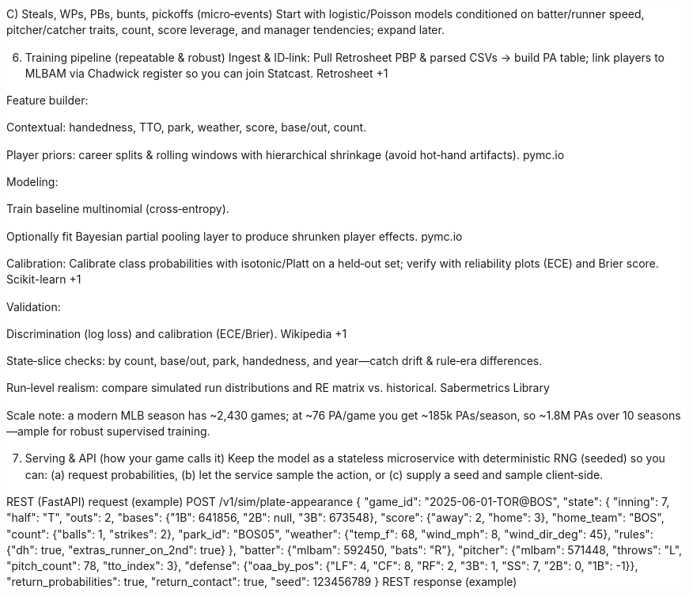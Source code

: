 C) Steals, WPs, PBs, bunts, pickoffs (micro‑events)
Start with logistic/Poisson models conditioned on batter/runner speed, pitcher/catcher traits, count, score leverage, and manager tendencies; expand later.

6) Training pipeline (repeatable & robust)
Ingest & ID‑link: Pull Retrosheet PBP & parsed CSVs → build PA table; link players to MLBAM via Chadwick register so you can join Statcast. 
Retrosheet
+1

Feature builder:

Contextual: handedness, TTO, park, weather, score, base/out, count.

Player priors: career splits & rolling windows with hierarchical shrinkage (avoid hot‑hand artifacts). 
pymc.io

Modeling:

Train baseline multinomial (cross‑entropy).

Optionally fit Bayesian partial pooling layer to produce shrunken player effects. 
pymc.io

Calibration: Calibrate class probabilities with isotonic/Platt on a held‑out set; verify with reliability plots (ECE) and Brier score. 
Scikit-learn
+1

Validation:

Discrimination (log loss) and calibration (ECE/Brier). 
Wikipedia
+1

State‑slice checks: by count, base/out, park, handedness, and year—catch drift & rule‑era differences.

Run‑level realism: compare simulated run distributions and RE matrix vs. historical. 
Sabermetrics Library

Scale note: a modern MLB season has ~2,430 games; at ~76 PA/game you get ~185k PAs/season, so ~1.8M PAs over 10 seasons—ample for robust supervised training.

7) Serving & API (how your game calls it)
Keep the model as a stateless microservice with deterministic RNG (seeded) so you can:
(a) request probabilities, (b) let the service sample the action, or (c) supply a seed and sample client‑side.

REST (FastAPI) request (example)
POST /v1/sim/plate-appearance
{
  "game_id": "2025-06-01-TOR@BOS",
  "state": {
    "inning": 7, "half": "T", "outs": 2,
    "bases": {"1B": 641856, "2B": null, "3B": 673548},
    "score": {"away": 2, "home": 3}, "home_team": "BOS",
    "count": {"balls": 1, "strikes": 2},
    "park_id": "BOS05", "weather": {"temp_f": 68, "wind_mph": 8, "wind_dir_deg": 45},
    "rules": {"dh": true, "extras_runner_on_2nd": true}
  },
  "batter": {"mlbam": 592450, "bats": "R"},
  "pitcher": {"mlbam": 571448, "throws": "L", "pitch_count": 78, "tto_index": 3},
  "defense": {"oaa_by_pos": {"LF": 4, "CF": 8, "RF": 2, "3B": 1, "SS": 7, "2B": 0, "1B": -1}},
  "return_probabilities": true,
  "return_contact": true,
  "seed": 123456789
}
REST response (example)